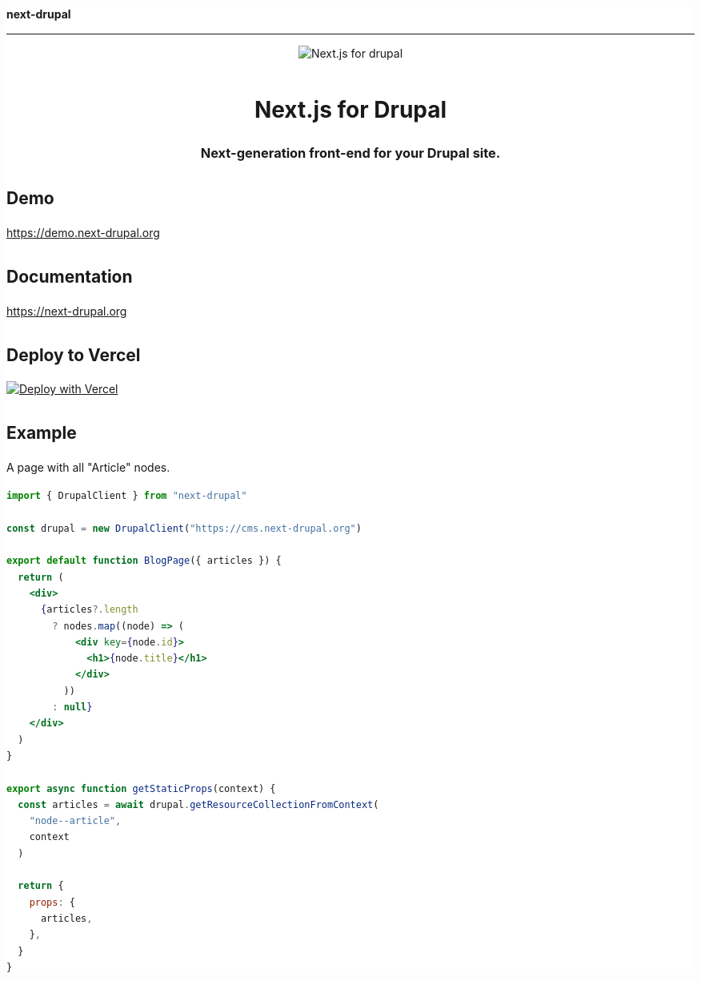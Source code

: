 **next-drupal**

---

<div align="center">
  <img width="100%" alt="Next.js for drupal" src="https://next-drupal.org/images/meta.jpg" />
  <h1>Next.js for Drupal</h1>
  <h3 align="center">Next-generation front-end for your Drupal site.</h3>
</div>

## Demo

https://demo.next-drupal.org

## Documentation

https://next-drupal.org

## Deploy to Vercel

[![Deploy with Vercel](https://vercel.com/button)](https://vercel.com/new/clone?repository-url=https%3A%2F%2Fgithub.com%2Fchapter-three%2Fnext-drupal-basic-starter&env=NEXT_PUBLIC_DRUPAL_BASE_URL,NEXT_IMAGE_DOMAIN&envDescription=Learn%20more%20about%20environment%20variables&envLink=https%3A%2F%2Fnext-drupal.org%2Fdocs%2Fenvironment-variables&project-name=next-drupal&demo-title=Next.js%20for%20Drupal&demo-description=A%20next-generation%20front-end%20for%20your%20Drupal%20site.&demo-url=https%3A%2F%2Fdemo.next-drupal.org&demo-image=https%3A%2F%2Fnext-drupal.org%2Fimages%2Fdemo-screenshot.jpg)

## Example

A page with all "Article" nodes.

```jsx
import { DrupalClient } from "next-drupal"

const drupal = new DrupalClient("https://cms.next-drupal.org")

export default function BlogPage({ articles }) {
  return (
    <div>
      {articles?.length
        ? nodes.map((node) => (
            <div key={node.id}>
              <h1>{node.title}</h1>
            </div>
          ))
        : null}
    </div>
  )
}

export async function getStaticProps(context) {
  const articles = await drupal.getResourceCollectionFromContext(
    "node--article",
    context
  )

  return {
    props: {
      articles,
    },
  }
}
```
